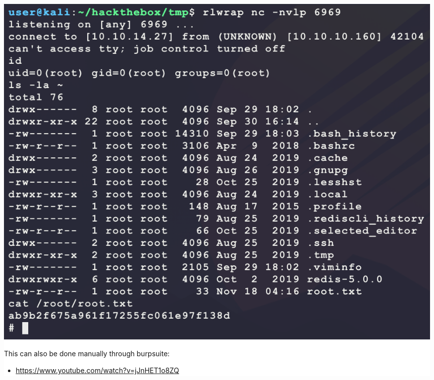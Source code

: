 ![root1](./postman/root1.png)

This can also be done manually through burpsuite:

- https://www.youtube.com/watch?v=jJnHET1o8ZQ

